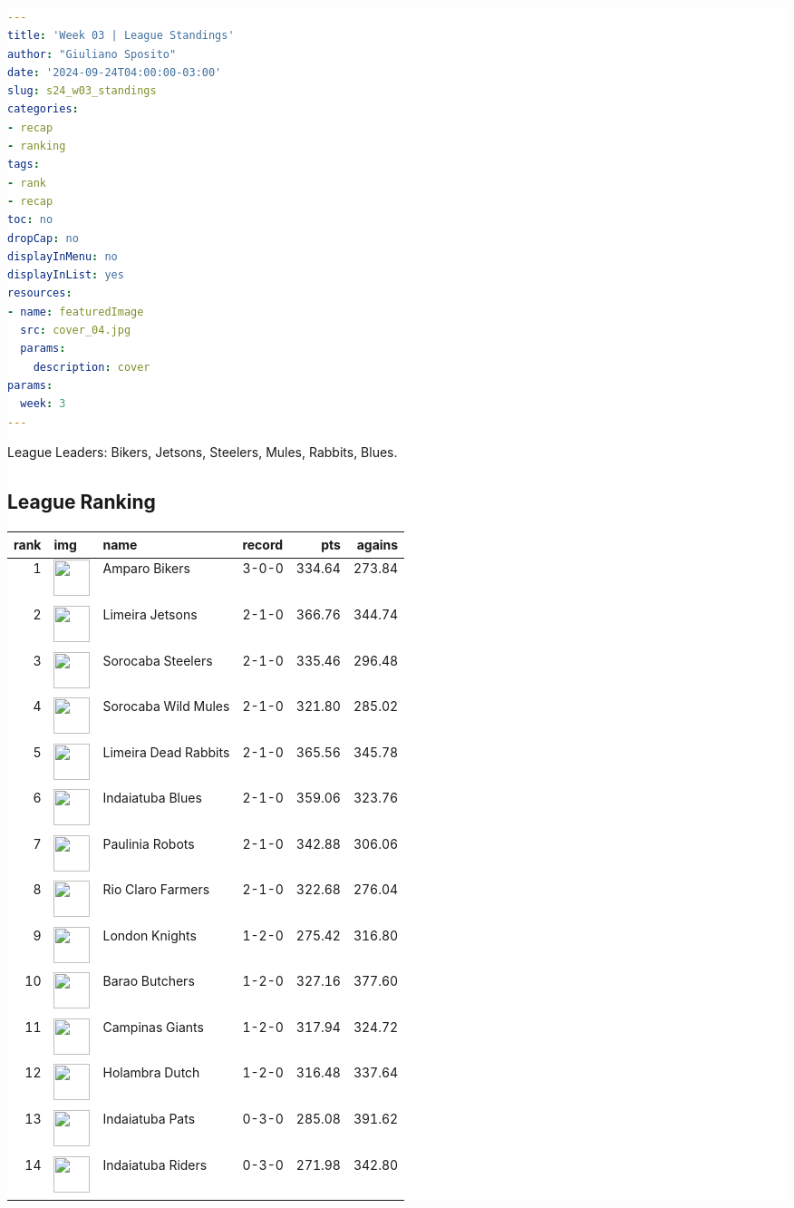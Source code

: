 ```yaml
---
title: 'Week 03 | League Standings'
author: "Giuliano Sposito"
date: '2024-09-24T04:00:00-03:00'
slug: s24_w03_standings
categories:
- recap
- ranking
tags:
- rank
- recap
toc: no
dropCap: no
displayInMenu: no
displayInList: yes
resources:
- name: featuredImage
  src: cover_04.jpg
  params:
    description: cover
params:
  week: 3
---
```








League Leaders: Bikers, Jetsons, Steelers, Mules, Rabbits, Blues.



## League Ranking


| rank|img                                                                                                                             |name                 |record |    pts| agains|
|----:|:-------------------------------------------------------------------------------------------------------------------------------|:--------------------|:------|------:|------:|
|    1|<img src='https://static.www.nfl.com/league/apps/fantasy/logos/avatar/240x240/SF_1.png' style='width:40px;height:40px' alt=''>  |Amparo Bikers        |3-0-0  | 334.64| 273.84|
|    2|<img src='https://fantasy.nfl.com/image/63c6bf8d517688bcc7b67201071c1528.jpg?&x=50&y=50' style='width:40px;height:40px' alt=''> |Limeira Jetsons      |2-1-0  | 366.76| 344.74|
|    3|<img src='https://static.www.nfl.com/league/apps/fantasy/logos/avatar/240x240/PIT_4.png' style='width:40px;height:40px' alt=''> |Sorocaba Steelers    |2-1-0  | 335.46| 296.48|
|    4|<img src='https://static.www.nfl.com/league/apps/fantasy/logos/avatar/240x240/PHI_4.png' style='width:40px;height:40px' alt=''> |Sorocaba Wild Mules  |2-1-0  | 321.80| 285.02|
|    5|<img src='https://fantasy.nfl.com/image/e9581c5cb898a312356db64bde1176f1.jpg?&x=50&y=50' style='width:40px;height:40px' alt=''> |Limeira Dead Rabbits |2-1-0  | 365.56| 345.78|
|    6|<img src='https://fantasy.nfl.com/image/21bf417b9782b0f07738ae6ac9b50694.jpg?&x=50&y=50' style='width:40px;height:40px' alt=''> |Indaiatuba Blues     |2-1-0  | 359.06| 323.76|
|    7|<img src='https://fantasy.nfl.com/image/19b9a9b83996bd9277edd5144b2728cb.jpg?&x=50&y=50' style='width:40px;height:40px' alt=''> |Paulinia Robots      |2-1-0  | 342.88| 306.06|
|    8|<img src='https://static.www.nfl.com/league/apps/fantasy/logos/avatar/240x240/NYG_2.png' style='width:40px;height:40px' alt=''> |Rio Claro Farmers    |2-1-0  | 322.68| 276.04|
|    9|<img src='https://fantasy.nfl.com/image/af85339e43bfaf1a645b080b06337621.jpg?&x=50&y=50' style='width:40px;height:40px' alt=''> |London Knights       |1-2-0  | 275.42| 316.80|
|   10|<img src='https://static.www.nfl.com/league/apps/fantasy/logos/avatar/240x240/GB_1.png' style='width:40px;height:40px' alt=''>  |Barao Butchers       |1-2-0  | 327.16| 377.60|
|   11|<img src='https://static.www.nfl.com/league/apps/fantasy/logos/avatar/240x240/NYG_5.png' style='width:40px;height:40px' alt=''> |Campinas Giants      |1-2-0  | 317.94| 324.72|
|   12|<img src='https://fantasy.nfl.com/image/bc545cb1581a2cd2f1c3b9be892d7f38.jpg?&x=50&y=50' style='width:40px;height:40px' alt=''> |Holambra Dutch       |1-2-0  | 316.48| 337.64|
|   13|<img src='https://fantasy.nfl.com/image/81e9ca9e01ac58835b2c263bb1e39f3f.jpg?&x=50&y=50' style='width:40px;height:40px' alt=''> |Indaiatuba Pats      |0-3-0  | 285.08| 391.62|
|   14|<img src='https://fantasy.nfl.com/image/f59d87887585694b1b0bb52b47e5360b.jpg?&x=50&y=50' style='width:40px;height:40px' alt=''> |Indaiatuba Riders    |0-3-0  | 271.98| 342.80|
